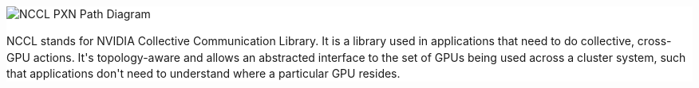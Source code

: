 ![NCCL PXN Path Diagram](https://f005.backblazeb2.com/file/landons-blog/assets/images/nvidia/nccl/message-path.png)

NCCL stands for NVIDIA Collective Communication Library. It is a library used in applications that need to do collective, cross-GPU actions. It's topology-aware and allows an abstracted interface to the set of GPUs being used across a cluster system, such that applications don't need to understand where a particular GPU resides.

